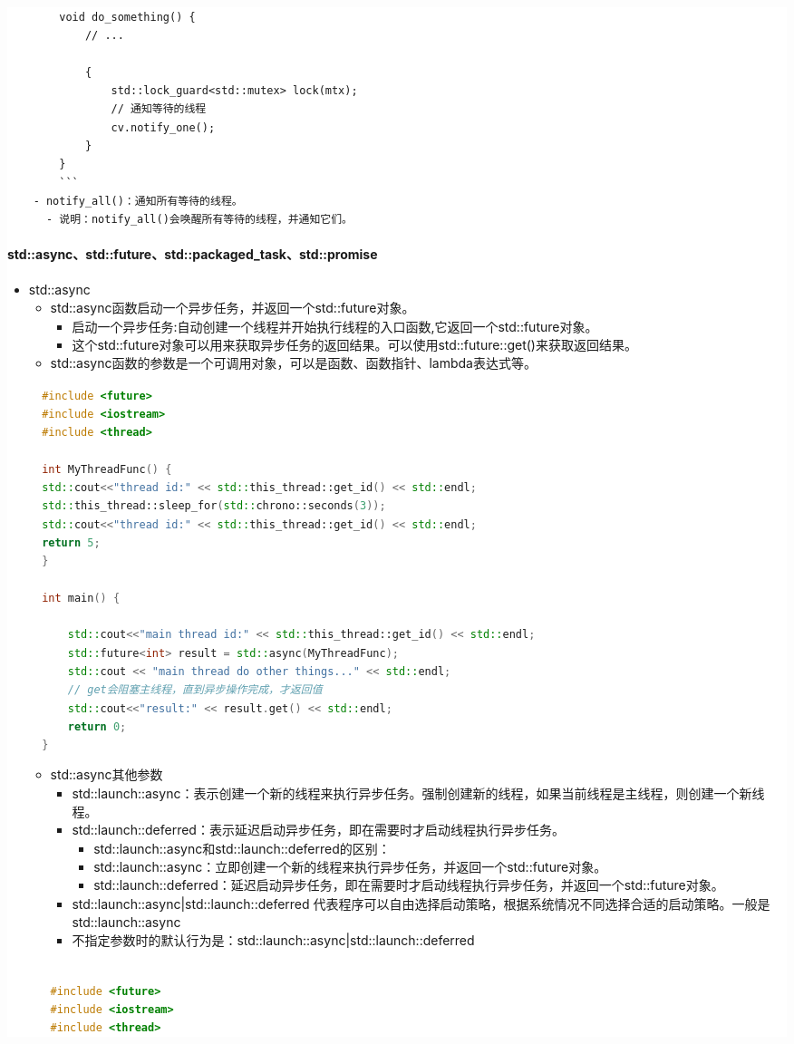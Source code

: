             void do_something() {
                // ...
            
                {
                    std::lock_guard<std::mutex> lock(mtx);
                    // 通知等待的线程
                    cv.notify_one();
                }
            }
            ```
        - notify_all()：通知所有等待的线程。
          - 说明：notify_all()会唤醒所有等待的线程，并通知它们。
#### std::async、std::future、std::packaged_task、std::promise
- std::async
  - std::async函数启动一个异步任务，并返回一个std::future对象。
    - 启动一个异步任务:自动创建一个线程并开始执行线程的入口函数,它返回一个std::future对象。
    - 这个std::future对象可以用来获取异步任务的返回结果。可以使用std::future::get()来获取返回结果。 
  - std::async函数的参数是一个可调用对象，可以是函数、函数指针、lambda表达式等。
  ```c++
    #include <future>
    #include <iostream>
    #include <thread>
    
    int MyThreadFunc() {
    std::cout<<"thread id:" << std::this_thread::get_id() << std::endl;
    std::this_thread::sleep_for(std::chrono::seconds(3));
    std::cout<<"thread id:" << std::this_thread::get_id() << std::endl;
    return 5;
    }
    
    int main() {
    
        std::cout<<"main thread id:" << std::this_thread::get_id() << std::endl;
        std::future<int> result = std::async(MyThreadFunc);
        std::cout << "main thread do other things..." << std::endl;
        // get会阻塞主线程，直到异步操作完成，才返回值
        std::cout<<"result:" << result.get() << std::endl;
        return 0;
    }
  ```
  - std::async其他参数
    - std::launch::async：表示创建一个新的线程来执行异步任务。强制创建新的线程，如果当前线程是主线程，则创建一个新线程。
    - std::launch::deferred：表示延迟启动异步任务，即在需要时才启动线程执行异步任务。
      - std::launch::async和std::launch::deferred的区别：
      - std::launch::async：立即创建一个新的线程来执行异步任务，并返回一个std::future对象。
      - std::launch::deferred：延迟启动异步任务，即在需要时才启动线程执行异步任务，并返回一个std::future对象。
    - std::launch::async|std::launch::deferred 代表程序可以自由选择启动策略，根据系统情况不同选择合适的启动策略。一般是std::launch::async
    - 不指定参数时的默认行为是：std::launch::async|std::launch::deferred
    ```c++

    #include <future>
    #include <iostream>
    #include <thread>
    